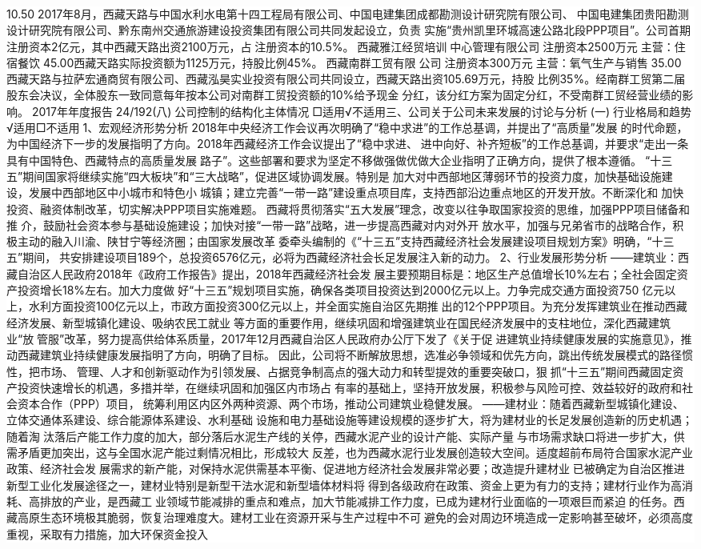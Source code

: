 10.50
2017年8月，西藏天路与中国水利水电第十四工程局有限公司、中国电建集团成都勘测设计研究院有限公司、
中国电建集团贵阳勘测设计研究院有限公司、黔东南州交通旅游建设投资集团有限公司共同发起设立，负责
实施“贵州凯里环城高速公路北段PPP项目”。公司首期注册资本2亿元，其中西藏天路出资2100万元，占
注册资本的10.5%。
西藏雅江经贸培训
中心管理有限公司
注册资本2500万元
主营：住宿餐饮
45.00西藏天路实际投资额为1125万元，持股比例45%。
西藏南群工贸有限
公司
注册资本300万元
主营：氧气生产与销售
35.00
西藏天路与拉萨宏通商贸有限公司、西藏泓昊实业投资有限公司共同设立，西藏天路出资105.69万元，持股
比例35%。经南群工贸第二届股东会决议，全体股东一致同意每年按本公司对南群工贸投资额的10%给予现金
分红，该分红方案为固定分红，不受南群工贸经营业绩的影响。
2017年年度报告
24/192(八)
公司控制的结构化主体情况
□适用√不适用三、公司关于公司未来发展的讨论与分析
(一)
行业格局和趋势
√适用□不适用
1、宏观经济形势分析
2018年中央经济工作会议再次明确了“稳中求进”的工作总基调，并提出了“高质量”发展
的时代命题，为中国经济下一步的发展指明了方向。2018年西藏经济工作会议提出了“稳中求进、
进中向好、补齐短板”的工作总基调，并要求“走出一条具有中国特色、西藏特点的高质量发展
路子”。这些部署和要求为坚定不移做强做优做大企业指明了正确方向，提供了根本遵循。
“十三五”期间国家将继续实施“四大板块”和“三大战略”，促进区域协调发展。特别是
加大对中西部地区薄弱环节的投资力度，加快基础设施建设，发展中西部地区中小城市和特色小
城镇；建立完善“一带一路”建设重点项目库，支持西部沿边重点地区的开发开放。不断深化和
加快投资、融资体制改革，切实解决PPP项目实施难题。
西藏将贯彻落实“五大发展”理念，改变以往争取国家投资的思维，加强PPP项目储备和推
介，鼓励社会资本参与基础设施建设；加快对接“一带一路”战略，进一步提高西藏对内对外开
放水平，加强与兄弟省市的战略合作，积极主动的融入川渝、陕甘宁等经济圈；由国家发展改革
委牵头编制的《“十三五”支持西藏经济社会发展建设项目规划方案》明确，“十三五”期间，
共安排建设项目189个，总投资6576亿元，必将为西藏经济社会长足发展注入新的动力。
2、行业发展形势分析
——建筑业：西藏自治区人民政府2018年《政府工作报告》提出，2018年西藏经济社会发
展主要预期目标是：地区生产总值增长10%左右；全社会固定资产投资增长18%左右。加大力度做
好“十三五”规划项目实施，确保各类项目投资达到2000亿元以上。力争完成交通方面投资750
亿元以上，水利方面投资100亿元以上，市政方面投资300亿元以上，并全面实施自治区先期推
出的12个PPP项目。为充分发挥建筑业在推动西藏经济发展、新型城镇化建设、吸纳农民工就业
等方面的重要作用，继续巩固和增强建筑业在国民经济发展中的支柱地位，深化西藏建筑业“放
管服”改革，努力提高供给体系质量，2017年12月西藏自治区人民政府办公厅下发了《关于促
进建筑业持续健康发展的实施意见》，推动西藏建筑业持续健康发展指明了方向，明确了目标。
因此，公司将不断解放思想，选准必争领域和优先方向，跳出传统发展模式的路径惯性，把市场、
管理、人才和创新驱动作为引领发展、占据竞争制高点的强大动力和转型提效的重要突破口，狠
抓“十三五”期间西藏固定资产投资快速增长的机遇，多措并举，在继续巩固和加强区内市场占
有率的基础上，坚持开放发展，积极参与风险可控、效益较好的政府和社会资本合作（PPP）项目，
统筹利用区内区外两种资源、两个市场，推动公司建筑业稳健发展。
——建材业：随着西藏新型城镇化建设、立体交通体系建设、综合能源体系建设、水利基础
设施和电力基础设施等建设规模的逐步扩大，将为建材业的长足发展创造新的历史机遇；随着淘
汰落后产能工作力度的加大，部分落后水泥生产线的关停，西藏水泥产业的设计产能、实际产量
与市场需求缺口将进一步扩大，供需矛盾更加突出，这与全国水泥产能过剩情况相比，形成较大
反差，也为西藏水泥行业发展创造较大空间。适度超前布局符合国家水泥产业政策、经济社会发
展需求的新产能，对保持水泥供需基本平衡、促进地方经济社会发展非常必要；改造提升建材业
已被确定为自治区推进新型工业化发展途径之一，建材业特别是新型干法水泥和新型墙体材料将
得到各级政府在政策、资金上更为有力的支持；建材行业作为高消耗、高排放的产业，是西藏工
业领域节能减排的重点和难点，加大节能减排工作力度，已成为建材行业面临的一项艰巨而紧迫
的任务。西藏高原生态环境极其脆弱，恢复治理难度大。建材工业在资源开采与生产过程中不可
避免的会对周边环境造成一定影响甚至破坏，必须高度重视，采取有力措施，加大环保资金投入